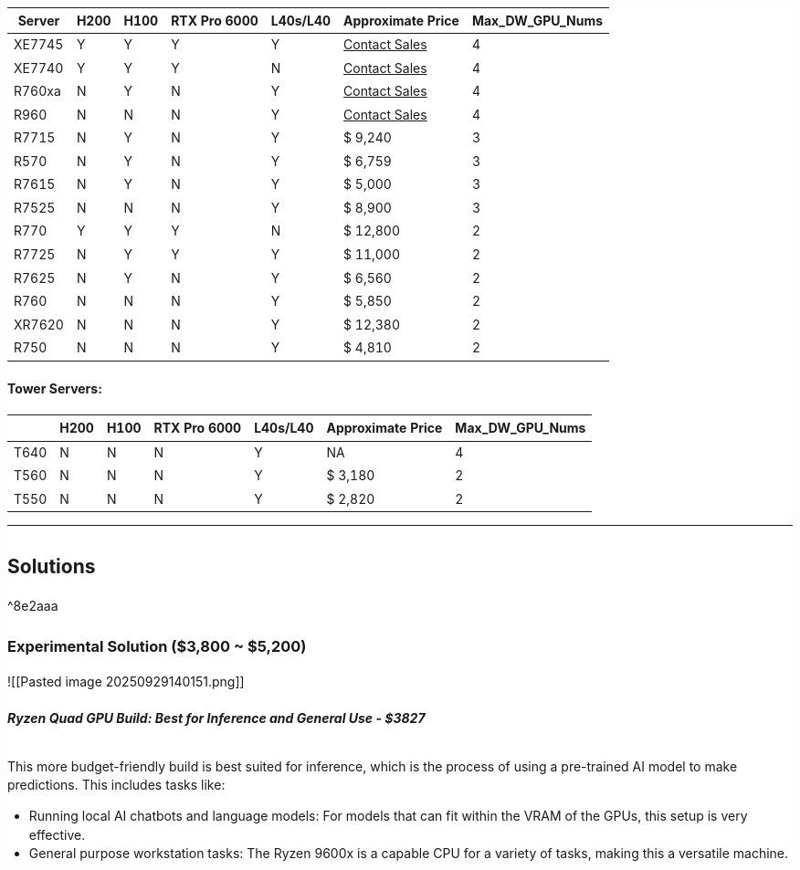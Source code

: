 | Server | H200 | H100 | RTX Pro 6000 | L40s/L40 | Approximate Price                                                                                                                   | Max_DW_GPU_Nums |
| ------ | ---- | ---- | ------------ | -------- | ----------------------------------------------------------------------------------------------------------------------------------- | --------------- |
| XE7745 | Y    | Y    | Y            | Y        | [Contact Sales](https://www.dell.com/nl-nl/shop/ipovw/poweredge-xe7745?search_redirect=xe7745)                                      | 4               |
| XE7740 | Y    | Y    | Y            | N        | [Contact Sales](https://www.dell.com/nl-nl/shop/ipovw/poweredge-xe7740?search_redirect=xe7740)                                      | 4               |
| R760xa | N    | Y    | N            | Y        | [Contact Sales](https://www.dell.com/nl-nl/shop/cty/pdp/spd/poweredge-r760xa/emea_r760xa)                                           | 4               |
| R960   | N    | N    | N            | Y        | [Contact Sales](https://www.dell.com/nl-nl/shop/servers-opslag-en-netwerken/poweredge-r960-rackserver/spd/poweredge-r960/emea_r960) | 4               |
| R7715  | N    | Y    | N            | Y        | $ 9,240                                                                                                                             | 3               |
| R570   | N    | Y    | N            | Y        | $ 6,759                                                                                                                             | 3               |
| R7615  | N    | Y    | N            | Y        | $ 5,000                                                                                                                             | 3               |
| R7525  | N    | N    | N            | Y        | $ 8,900                                                                                                                             | 3               |
| R770   | Y    | Y    | Y            | N        | $ 12,800                                                                                                                            | 2               |
| R7725  | N    | Y    | Y            | Y        | $ 11,000                                                                                                                            | 2               |
| R7625  | N    | Y    | N            | Y        | $ 6,560                                                                                                                             | 2               |
| R760   | N    | N    | N            | Y        | $ 5,850                                                                                                                             | 2               |
| XR7620 | N    | N    | N            | Y        | $ 12,380                                                                                                                            | 2               |
| R750   | N    | N    | N            | Y        | $ 4,810                                                                                                                             | 2               |
#### Tower Servers:

|      | H200 | H100 | RTX Pro 6000 | L40s/L40 | Approximate Price | Max_DW_GPU_Nums |
| ---- | ---- | ---- | ------------ | -------- | ----------------- | --------------- |
| T640 | N    | N    | N            | Y        | NA                | 4               |
| T560 | N    | N    | N            | Y        | $ 3,180           | 2               |
| T550 | N    | N    | N            | Y        | $ 2,820           | 2               |

---
## Solutions

^8e2aaa

### Experimental Solution ($3,800 ~ $5,200)

![[Pasted image 20250929140151.png]]
###### **Ryzen Quad GPU Build: Best for Inference and General Use - $3827**
This more budget-friendly build is best suited for inference, which is the process of using a pre-trained AI model to make predictions. This includes tasks like:

- Running local AI chatbots and language models: For models that can fit within the VRAM of the GPUs, this setup is very effective.
- General purpose workstation tasks: The Ryzen 9600x is a capable CPU for a variety of tasks, making this a versatile machine.
